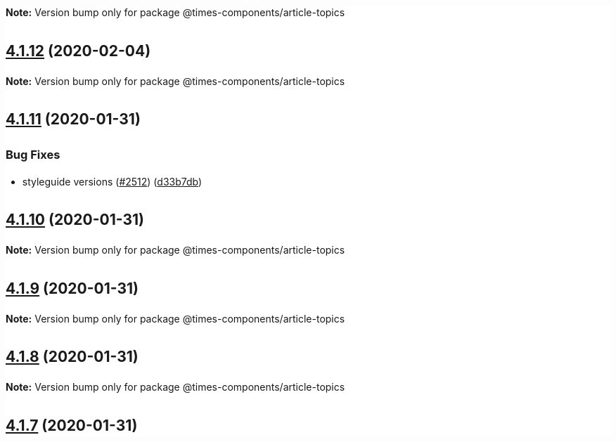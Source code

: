 **Note:** Version bump only for package @times-components/article-topics





## [4.1.12](https://github.com/newsuk/times-components/compare/@times-components/article-topics@4.1.11...@times-components/article-topics@4.1.12) (2020-02-04)

**Note:** Version bump only for package @times-components/article-topics





## [4.1.11](https://github.com/newsuk/times-components/compare/@times-components/article-topics@4.1.10...@times-components/article-topics@4.1.11) (2020-01-31)


### Bug Fixes

* styleguide versions ([#2512](https://github.com/newsuk/times-components/issues/2512)) ([d33b7db](https://github.com/newsuk/times-components/commit/d33b7db18ce84703f7d0cff01e30ee3ca086d1f3))





## [4.1.10](https://github.com/newsuk/times-components/compare/@times-components/article-topics@4.1.9...@times-components/article-topics@4.1.10) (2020-01-31)

**Note:** Version bump only for package @times-components/article-topics





## [4.1.9](https://github.com/newsuk/times-components/compare/@times-components/article-topics@4.1.8...@times-components/article-topics@4.1.9) (2020-01-31)

**Note:** Version bump only for package @times-components/article-topics





## [4.1.8](https://github.com/newsuk/times-components/compare/@times-components/article-topics@4.1.7...@times-components/article-topics@4.1.8) (2020-01-31)

**Note:** Version bump only for package @times-components/article-topics





## [4.1.7](https://github.com/newsuk/times-components/compare/@times-components/article-topics@4.1.6...@times-components/article-topics@4.1.7) (2020-01-31)
